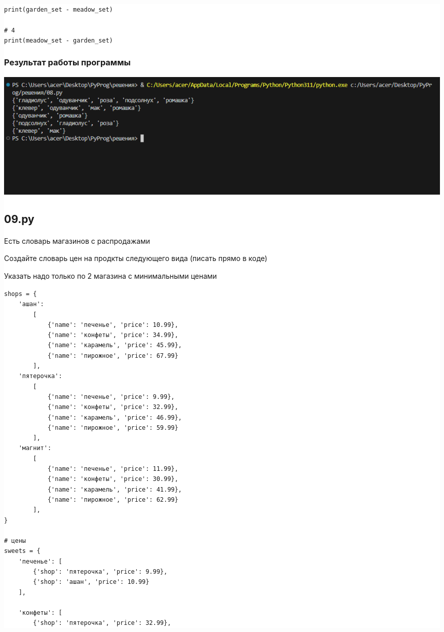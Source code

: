 ```
print(garden_set - meadow_set)

# 4
print(meadow_set - garden_set)
```

### Результат работы программы

![Image text](08.png)

## 09.py

Есть словарь магазинов с распродажами

Создайте словарь цен на продкты следующего вида (писать прямо в коде)

Указать надо только по 2 магазина с минимальными ценами

```
shops = {
    'ашан':
        [
            {'name': 'печенье', 'price': 10.99},
            {'name': 'конфеты', 'price': 34.99},
            {'name': 'карамель', 'price': 45.99},
            {'name': 'пирожное', 'price': 67.99}
        ],
    'пятерочка':
        [
            {'name': 'печенье', 'price': 9.99},
            {'name': 'конфеты', 'price': 32.99},
            {'name': 'карамель', 'price': 46.99},
            {'name': 'пирожное', 'price': 59.99}
        ],
    'магнит':
        [
            {'name': 'печенье', 'price': 11.99},
            {'name': 'конфеты', 'price': 30.99},
            {'name': 'карамель', 'price': 41.99},
            {'name': 'пирожное', 'price': 62.99}
        ],
}

# цены
sweets = {
    'печенье': [
        {'shop': 'пятерочка', 'price': 9.99},
        {'shop': 'ашан', 'price': 10.99}
    ],
    
    'конфеты': [
        {'shop': 'пятерочка', 'price': 32.99},
```